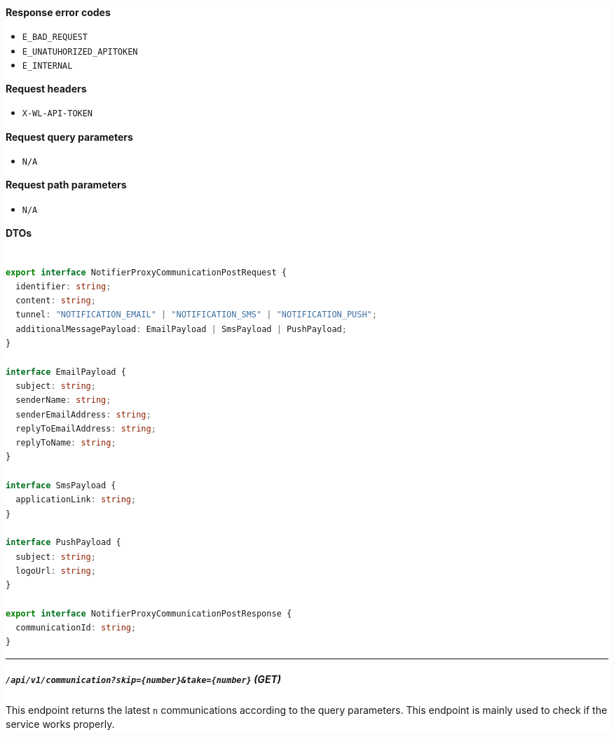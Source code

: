 **Response error codes**
* `E_BAD_REQUEST`
* `E_UNATUHORIZED_APITOKEN`
* `E_INTERNAL`

**Request headers**
* `X-WL-API-TOKEN`

**Request query parameters**
* `N/A`

**Request path parameters**
* `N/A`

**DTOs**

```ts

export interface NotifierProxyCommunicationPostRequest {
  identifier: string;
  content: string;
  tunnel: "NOTIFICATION_EMAIL" | "NOTIFICATION_SMS" | "NOTIFICATION_PUSH";
  additionalMessagePayload: EmailPayload | SmsPayload | PushPayload;
}

interface EmailPayload {
  subject: string;
  senderName: string;
  senderEmailAddress: string;
  replyToEmailAddress: string;
  replyToName: string;
}

interface SmsPayload {
  applicationLink: string;
}

interface PushPayload {
  subject: string;
  logoUrl: string;
}

export interface NotifierProxyCommunicationPostResponse {
  communicationId: string;
}

```

---

##### `/api/v1/communication?skip={number}&take={number}` (GET)
This endpoint returns the latest `n` communications according to the query parameters. This endpoint is mainly used to check if the service works properly.
